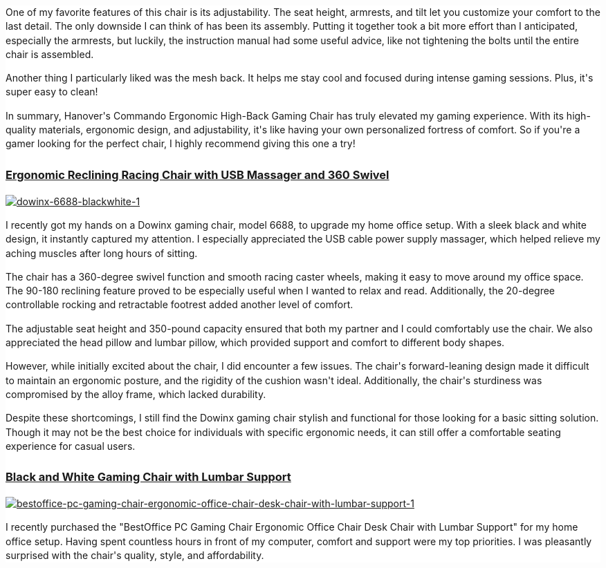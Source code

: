 One of my favorite features of this chair is its adjustability. The seat height, armrests, and tilt let you customize your comfort to the last detail. The only downside I can think of has been its assembly. Putting it together took a bit more effort than I anticipated, especially the armrests, but luckily, the instruction manual had some useful advice, like not tightening the bolts until the entire chair is assembled. 

Another thing I particularly liked was the mesh back. It helps me stay cool and focused during intense gaming sessions. Plus, it's super easy to clean! 

In summary, Hanover's Commando Ergonomic High-Back Gaming Chair has truly elevated my gaming experience. With its high-quality materials, ergonomic design, and adjustability, it's like having your own personalized fortress of comfort. So if you're a gamer looking for the perfect chair, I highly recommend giving this one a try! 


### [Ergonomic Reclining Racing Chair with USB Massager and 360 Swivel](https://serp.ly/@serpgames/amazon/black-and-white-gaming-chairs?utm\_source=serpgames&utm\_medium=organic&utm\_campaign=website)

<div class="image"><a href="https://serp.ly/@serpgames/amazon/black-and-white-gaming-chairs?utm_source=serpgames&utm_medium=organic&utm_campaign=website"><img alt="dowinx-6688-blackwhite-1" src="https://imagedelivery.net/vy2bglCGN6hEeWOnSe2c7A/dowinx-6688-blackwhite-1/w=720,h=540,fit=pad,background=black"/></a></div>

I recently got my hands on a Dowinx gaming chair, model 6688, to upgrade my home office setup. With a sleek black and white design, it instantly captured my attention. I especially appreciated the USB cable power supply massager, which helped relieve my aching muscles after long hours of sitting. 

The chair has a 360-degree swivel function and smooth racing caster wheels, making it easy to move around my office space. The 90-180 reclining feature proved to be especially useful when I wanted to relax and read. Additionally, the 20-degree controllable rocking and retractable footrest added another level of comfort. 

The adjustable seat height and 350-pound capacity ensured that both my partner and I could comfortably use the chair. We also appreciated the head pillow and lumbar pillow, which provided support and comfort to different body shapes. 

However, while initially excited about the chair, I did encounter a few issues. The chair's forward-leaning design made it difficult to maintain an ergonomic posture, and the rigidity of the cushion wasn't ideal. Additionally, the chair's sturdiness was compromised by the alloy frame, which lacked durability. 

Despite these shortcomings, I still find the Dowinx gaming chair stylish and functional for those looking for a basic sitting solution. Though it may not be the best choice for individuals with specific ergonomic needs, it can still offer a comfortable seating experience for casual users. 


### [Black and White Gaming Chair with Lumbar Support](https://serp.ly/@serpgames/amazon/black-and-white-gaming-chairs?utm\_source=serpgames&utm\_medium=organic&utm\_campaign=website)

<div class="image"><a href="https://serp.ly/@serpgames/amazon/black-and-white-gaming-chairs?utm_source=serpgames&utm_medium=organic&utm_campaign=website"><img alt="bestoffice-pc-gaming-chair-ergonomic-office-chair-desk-chair-with-lumbar-support-1" src="https://imagedelivery.net/vy2bglCGN6hEeWOnSe2c7A/bestoffice-pc-gaming-chair-ergonomic-office-chair-desk-chair-with-lumbar-support-1/w=720,h=540,fit=pad,background=black"/></a></div>

I recently purchased the "BestOffice PC Gaming Chair Ergonomic Office Chair Desk Chair with Lumbar Support" for my home office setup. Having spent countless hours in front of my computer, comfort and support were my top priorities. I was pleasantly surprised with the chair's quality, style, and affordability. 
